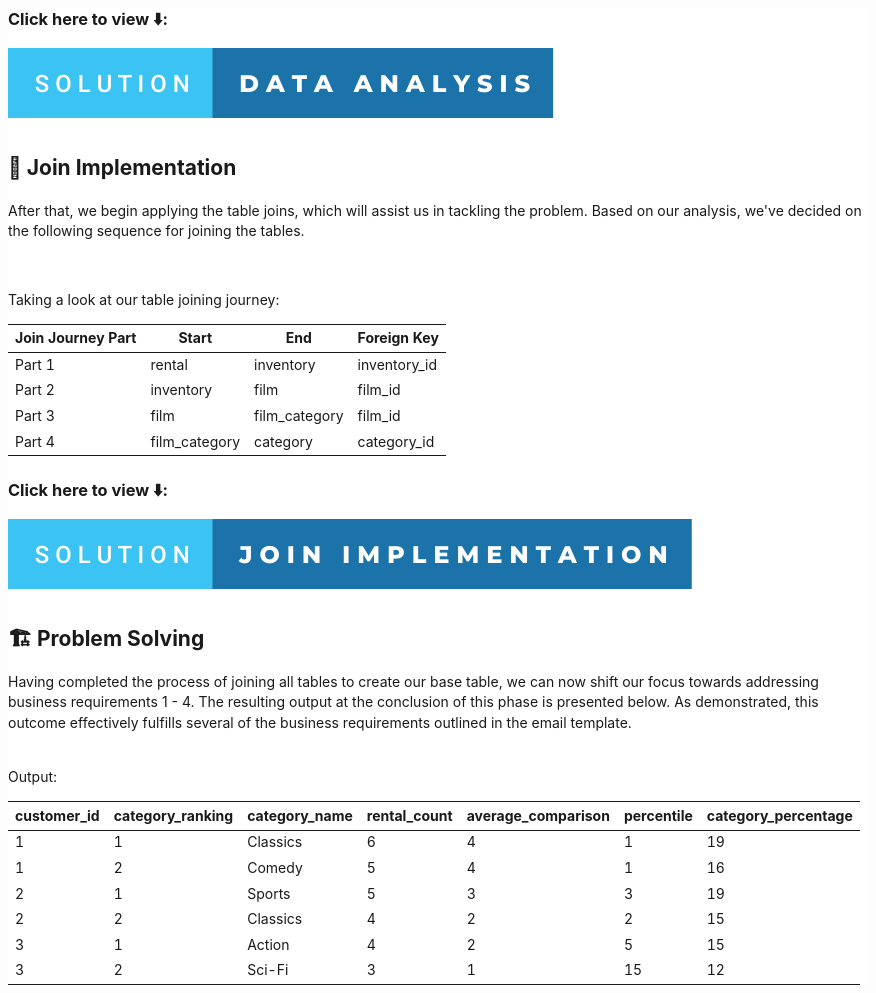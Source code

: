 															
### Click here to view ⬇️:
[![forthebadge](/Images/badges/solution-data-analysis.svg)](https://github.com/BalakumaranRKB/Marketing_Analytics_Case_Study/tree/main/02%20-%20Data%20Analysis)


## 🧲 Join Implementation <a name = "join_implementation"></a>

After that, we begin applying the table joins, which will assist us in tackling the problem. Based on our analysis, we've decided on the following sequence for joining the tables.

<br>


Taking a look at our table joining journey:

|Join Journey Part   |	Start 	      |    End 	      | Foreign Key |
|--------------------|----------------|---------------|------------ |
|Part 1              |	rental 	      |  inventory 	  |inventory_id |
|Part 2              |	inventory 	  |  film 	      |  film_id    |
|Part 3              |	film 	      |  film_category|	 film_id    |
|Part 4              |	film_category |	category 	  | category_id |
	   
															
### Click here to view ⬇️:
[![forthebadge](/Images/badges/solution-join-implementation.svg)](https://github.com/BalakumaranRKB/Marketing_Analytics_Case_Study/tree/main/03-%20Join%20Implementation)



## 🏗️ Problem Solving <a name = "problem_solving"></a>

Having completed the process of joining all tables to create our base table, we can now shift our focus towards addressing business requirements 1 - 4. The resulting output at the conclusion of this phase is presented below. As demonstrated, this outcome effectively fulfills several of the business requirements outlined in the email template.

<br>
Output:

|customer_id |	category_ranking |	category_name |	rental_count|	average_comparison|	percentile |category_percentage|
|------------|-------------------|----------------|-------------|---------------------|------------|-------------------|
|1	         |      1	         | Classics	      |   6	        |        4	          |  1	       |    19             |
|1	         |      2	         | Comedy	      |   5	        |        4	          |  1	       |    16             |
|2	         |      1	         | Sports	      |   5	        |        3	          |  3	       |    19             |
|2	         |      2	         | Classics	      |   4	        |        2	          |  2	       |    15             |
|3	         |      1	         | Action	      |   4	        |        2	          |  5	       |    15             |
|3	         |      2	         | Sci-Fi	      |   3	        |        1	          |  15	       |    12             |
															